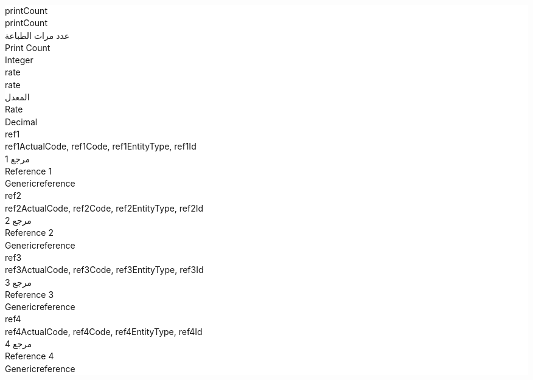 </div>

<div class="row searchable" id="printCount">
<div class="cell" data-label="Property">printCount</div>
<div class="cell" data-label="Column">printCount</div>
<div class="cell" data-label="Arabic">عدد مرات الطباعة</div>
<div class="cell" data-label="English">Print Count</div>
<div class="cell" data-label="Type">Integer</div>

</div>

<div class="row searchable" id="rate">
<div class="cell" data-label="Property">rate</div>
<div class="cell" data-label="Column">rate</div>
<div class="cell" data-label="Arabic">المعدل</div>
<div class="cell" data-label="English">Rate</div>
<div class="cell" data-label="Type">Decimal</div>

</div>

<div class="row searchable" id="ref1">
<div class="cell" data-label="Property">ref1</div>
<div class="cell gen-ref-column" data-label="Column">ref1ActualCode,  ref1Code,  ref1EntityType,  ref1Id</div>
<div class="cell" data-label="Arabic">مرجع 1</div>
<div class="cell" data-label="English">Reference 1</div>
<div class="cell" data-label="Type">Genericreference</div>

</div>

<div class="row searchable" id="ref2">
<div class="cell" data-label="Property">ref2</div>
<div class="cell gen-ref-column" data-label="Column">ref2ActualCode,  ref2Code,  ref2EntityType,  ref2Id</div>
<div class="cell" data-label="Arabic">مرجع 2</div>
<div class="cell" data-label="English">Reference 2</div>
<div class="cell" data-label="Type">Genericreference</div>

</div>

<div class="row searchable" id="ref3">
<div class="cell" data-label="Property">ref3</div>
<div class="cell gen-ref-column" data-label="Column">ref3ActualCode,  ref3Code,  ref3EntityType,  ref3Id</div>
<div class="cell" data-label="Arabic">مرجع 3</div>
<div class="cell" data-label="English">Reference 3</div>
<div class="cell" data-label="Type">Genericreference</div>

</div>

<div class="row searchable" id="ref4">
<div class="cell" data-label="Property">ref4</div>
<div class="cell gen-ref-column" data-label="Column">ref4ActualCode,  ref4Code,  ref4EntityType,  ref4Id</div>
<div class="cell" data-label="Arabic">مرجع 4</div>
<div class="cell" data-label="English">Reference 4</div>
<div class="cell" data-label="Type">Genericreference</div>
